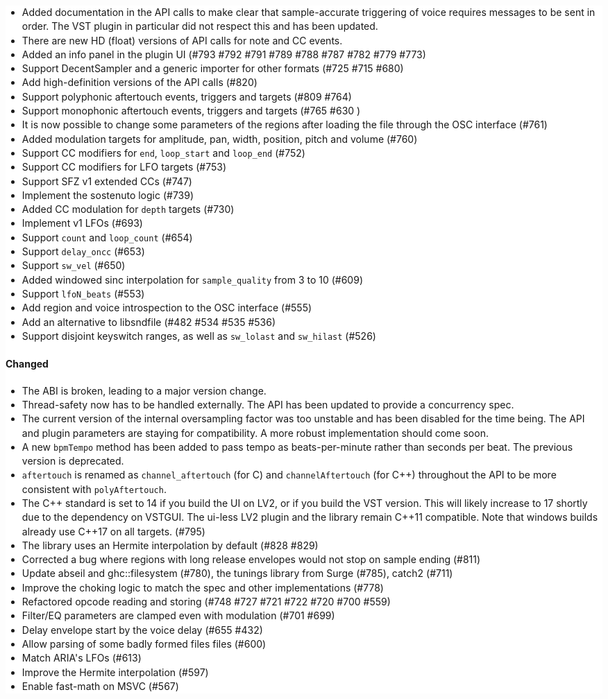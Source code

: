- Added documentation in the API calls to make clear
  that sample-accurate triggering of voice requires
  messages to be sent in order. The VST plugin in particular
  did not respect this and has been updated.
- There are new HD (float) versions of API calls for note and CC events.
- Added an info panel in the plugin UI
  (#793 #792 #791 #789 #788 #787 #782 #779 #773)
- Support DecentSampler and a generic importer for other formats (#725 #715 #680)
- Add high-definition versions of the API calls (#820)
- Support polyphonic aftertouch events, triggers and targets (#809 #764)
- Support monophonic aftertouch events, triggers and targets (#765 #630 )
- It is now possible to change some parameters of the regions
  after loading the file through the OSC interface (#761)
- Added modulation targets for amplitude, pan, width, position, pitch and volume (#760)
- Support CC modifiers for `end`, `loop_start` and `loop_end` (#752)
- Support CC modifiers for LFO targets (#753)
- Support SFZ v1 extended CCs (#747)
- Implement the sostenuto logic (#739)
- Added CC modulation for `depth` targets (#730)
- Implement v1 LFOs (#693)
- Support `count` and `loop_count` (#654)
- Support `delay_oncc` (#653)
- Support `sw_vel` (#650)
- Added windowed sinc interpolation for `sample_quality` from 3 to 10 (#609)
- Support `lfoN_beats` (#553)
- Add region and voice introspection to the OSC interface (#555)
- Add an alternative to libsndfile (#482 #534 #535 #536)
- Support disjoint keyswitch ranges, as well as `sw_lolast` and `sw_hilast` (#526)

#### Changed

- The ABI is broken, leading to a major version change.
- Thread-safety now has to be handled externally.
  The API has been updated to provide a concurrency spec.
- The current version of the internal oversampling factor was too unstable
  and has been disabled for the time being. The API and plugin parameters
  are staying for compatibility. A more robust implementation should come soon.
- A new `bpmTempo` method has been added to pass tempo as beats-per-minute
  rather than seconds per beat.
  The previous version is deprecated.
- `aftertouch` is renamed as `channel_aftertouch` (for C)
  and `channelAftertouch` (for C++) throughout the API
  to be more consistent with `polyAftertouch`.
- The C++ standard is set to 14 if you build the UI on LV2,
  or if you build the VST version. This will likely increase to 17 shortly
  due to the dependency on VSTGUI. The ui-less LV2 plugin and the library
  remain C++11 compatible.
  Note that windows builds already use C++17 on all targets. (#795)
- The library uses an Hermite interpolation by default (#828 #829)
- Corrected a bug where regions with long release envelopes
  would not stop on sample ending (#811)
- Update abseil and ghc::filesystem (#780), the tunings library from Surge
  (#785), catch2 (#711)
- Improve the choking logic to match the spec and other implementations (#778)
- Refactored opcode reading and storing (#748 #727 #721 #722 #720 #700 #559)
- Filter/EQ parameters are clamped even with modulation (#701 #699)
- Delay envelope start by the voice delay (#655 #432)
- Allow parsing of some badly formed files files (#600)
- Match ARIA's LFOs (#613)
- Improve the Hermite interpolation (#597)
- Enable fast-math on MSVC (#567)

